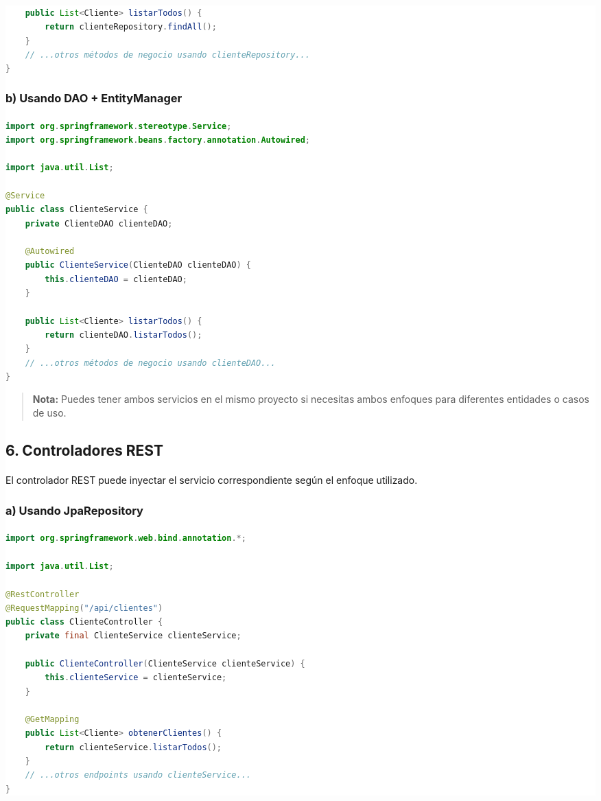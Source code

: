 ```java
	public List<Cliente> listarTodos() {
		return clienteRepository.findAll();
	}
	// ...otros métodos de negocio usando clienteRepository...
}
```

### b) Usando DAO + EntityManager

```java
import org.springframework.stereotype.Service;
import org.springframework.beans.factory.annotation.Autowired;

import java.util.List;

@Service
public class ClienteService {
	private ClienteDAO clienteDAO;

	@Autowired
	public ClienteService(ClienteDAO clienteDAO) {
		this.clienteDAO = clienteDAO;
	}

	public List<Cliente> listarTodos() {
		return clienteDAO.listarTodos();
	}
	// ...otros métodos de negocio usando clienteDAO...
}
```

> **Nota:** Puedes tener ambos servicios en el mismo proyecto si necesitas ambos enfoques para diferentes entidades o
> casos de uso.

## 6. Controladores REST

El controlador REST puede inyectar el servicio correspondiente según el enfoque utilizado.

### a) Usando JpaRepository

```java
import org.springframework.web.bind.annotation.*;

import java.util.List;

@RestController
@RequestMapping("/api/clientes")
public class ClienteController {
	private final ClienteService clienteService;

	public ClienteController(ClienteService clienteService) {
		this.clienteService = clienteService;
	}

	@GetMapping
	public List<Cliente> obtenerClientes() {
		return clienteService.listarTodos();
	}
	// ...otros endpoints usando clienteService...
}
```
